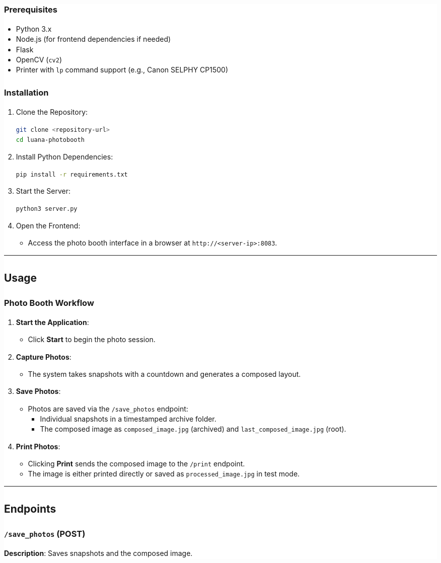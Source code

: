 ### Prerequisites
- Python 3.x
- Node.js (for frontend dependencies if needed)
- Flask
- OpenCV (`cv2`)
- Printer with `lp` command support (e.g., Canon SELPHY CP1500)

### Installation

1. Clone the Repository:
   ```bash
   git clone <repository-url>
   cd luana-photobooth
   ```

2. Install Python Dependencies:
   ```bash
   pip install -r requirements.txt
   ```

3. Start the Server:
   ```bash
   python3 server.py
   ```

4. Open the Frontend:
   - Access the photo booth interface in a browser at `http://<server-ip>:8083`.

---

## Usage

### Photo Booth Workflow
1. **Start the Application**:
   - Click **Start** to begin the photo session.

2. **Capture Photos**:
   - The system takes snapshots with a countdown and generates a composed layout.

3. **Save Photos**:
   - Photos are saved via the `/save_photos` endpoint:
     - Individual snapshots in a timestamped archive folder.
     - The composed image as `composed_image.jpg` (archived) and `last_composed_image.jpg` (root).

4. **Print Photos**:
   - Clicking **Print** sends the composed image to the `/print` endpoint.
   - The image is either printed directly or saved as `processed_image.jpg` in test mode.

---

## Endpoints

### `/save_photos` (POST)
**Description**: Saves snapshots and the composed image.
